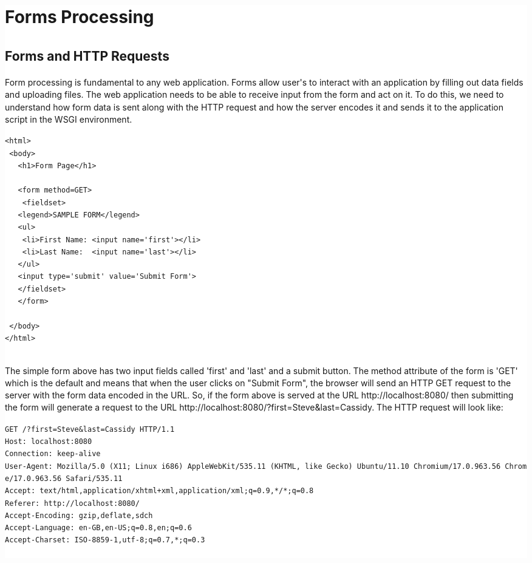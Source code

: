 

Forms Processing
================



Forms and HTTP Requests
-----------------------

Form processing is fundamental to any web application. Forms allow
user's to interact with an application by filling out data fields and
uploading files. The web application needs to be able to receive input
from the form and act on it. To do this, we need to understand how form
data is sent along with the HTTP request and how the server encodes it
and sends it to the application script in the WSGI environment.

```
<html>
 <body>
   <h1>Form Page</h1>
   
   <form method=GET>
    <fieldset>
   <legend>SAMPLE FORM</legend>
   <ul>
    <li>First Name: <input name='first'></li>
    <li>Last Name:  <input name='last'></li>
   </ul>
   <input type='submit' value='Submit Form'>
   </fieldset>
   </form>
   
 </body>
</html>
     
```

The simple form above has two input fields called 'first' and 'last' and
a submit button. The method attribute of the form is 'GET' which is the
default and means that when the user clicks on "Submit Form", the
browser will send an HTTP GET request to the server with the form data
encoded in the URL. So, if the form above is served at the URL
http://localhost:8080/ then submitting the form will generate a request
to the URL http://localhost:8080/?first=Steve&last=Cassidy. The HTTP
request will look like:

```
GET /?first=Steve&last=Cassidy HTTP/1.1
Host: localhost:8080
Connection: keep-alive
User-Agent: Mozilla/5.0 (X11; Linux i686) AppleWebKit/535.11 (KHTML, like Gecko) Ubuntu/11.10 Chromium/17.0.963.56 Chrome/17.0.963.56 Safari/535.11
Accept: text/html,application/xhtml+xml,application/xml;q=0.9,*/*;q=0.8
Referer: http://localhost:8080/
Accept-Encoding: gzip,deflate,sdch
Accept-Language: en-GB,en-US;q=0.8,en;q=0.6
Accept-Charset: ISO-8859-1,utf-8;q=0.7,*;q=0.3
    
```

